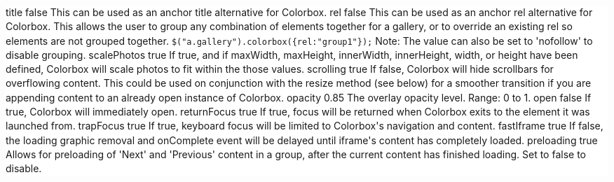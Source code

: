   <tr id='setting-title'>
    <td>title
    <td>false
    <td>This can be used as an anchor title alternative for Colorbox.

  <tr id='setting-rel'>
    <td>rel
    <td>false
    <td>This can be used as an anchor rel alternative for Colorbox.  This allows the user to group any combination of elements together for a gallery, or to override an existing rel so elements are not grouped together.  <code>$("a.gallery").colorbox({rel:"group1"});</code> Note: The value can also be set to 'nofollow' to disable grouping.
 
  <tr id='setting-scalephotos'>
    <td>scalePhotos
    <td>true
    <td>If true, and if maxWidth, maxHeight, innerWidth, innerHeight, width, or height have been defined, Colorbox will scale photos to fit within the those values.

  <tr id='setting-scrolling'>
    <td>scrolling
    <td>true
    <td>If false, Colorbox will hide scrollbars for overflowing content.  This could be used on conjunction with the resize method (see below) for a smoother transition if you are appending content to an already open instance of Colorbox.

  <tr id='setting-opacity'>
    <td>opacity
    <td>0.85
    <td>The overlay opacity level. Range: 0 to 1.

  <tr id='setting-open'>
    <td>open
    <td>false
    <td>If true, Colorbox will immediately open.

  <tr id='setting-returnfocus'>
    <td>returnFocus
    <td>true
    <td>If true, focus will be returned when Colorbox exits to the element it was launched from.

  <tr id='setting-trapfocus'>
    <td>trapFocus
    <td>true
    <td>If true, keyboard focus will be limited to Colorbox's navigation and content.

  <tr id='setting-fastiframe'>
    <td>fastIframe
    <td>true
    <td>If false, the loading graphic removal and onComplete event will be delayed until iframe's content has completely loaded.

  <tr id='setting-preloading'>
    <td>preloading
    <td>true
    <td>Allows for preloading of 'Next' and 'Previous' content in a group, after the current content has finished loading.  Set to false to disable.
